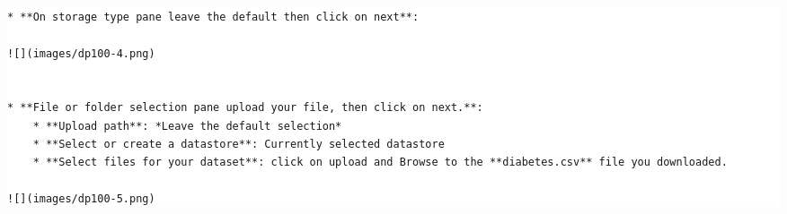     * **On storage type pane leave the default then click on next**:
    
    ![](images/dp100-4.png)
        
        
    * **File or folder selection pane upload your file, then click on next.**:
        * **Upload path**: *Leave the default selection*
        * **Select or create a datastore**: Currently selected datastore
        * **Select files for your dataset**: click on upload and Browse to the **diabetes.csv** file you downloaded.
    
    ![](images/dp100-5.png)
    